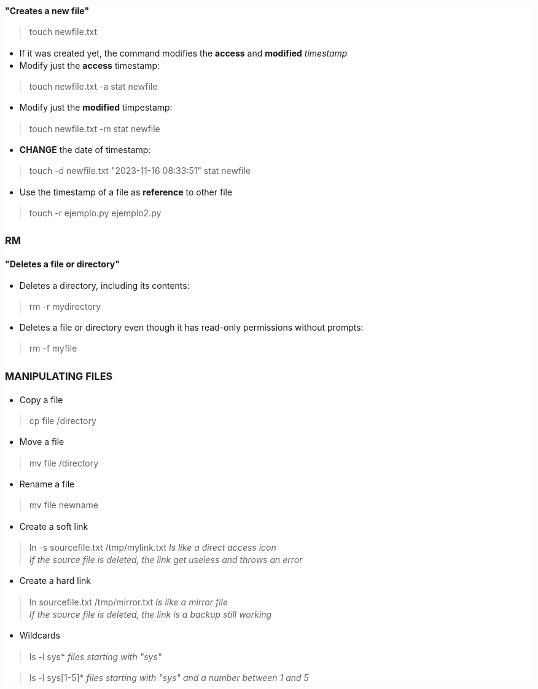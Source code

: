 __"Creates a new file"__ <br/>
>touch newfile.txt

* If it was created yet, the command modifies the __access__ and __modified__ _timestamp_ <br/>
* Modify just the __access__ timestamp:
>touch newfile.txt -a
>stat newfile

* Modify just the __modified__ timpestamp:
>touch newfile.txt -m
>stat newfile

* __CHANGE__ the date of timestamp:
>touch -d newfile.txt "2023-11-16 08:33:51"
>stat newfile

* Use the timestamp of a file as __reference__ to other file
>touch -r ejemplo.py ejemplo2.py


### RM

__"Deletes a file or directory"__ <br/>

* Deletes a directory, including its contents:
>rm -r mydirectory

* Deletes a file or directory even though it has read-only permissions without prompts:
>rm -f myfile


### MANIPULATING FILES

* Copy a file
>cp file /directory

* Move a file
>mv file /directory

* Rename a file
>mv file newname

* Create a soft link
>ln -s sourcefile.txt /tmp/mylink.txt
_Is like a direct access icon_ <br/>
_If the source file is deleted, the link get useless and throws an error_ <br/>

* Create a hard link
>ln sourcefile.txt /tmp/mirror.txt
_Is like a mirror file_ <br/>
_If the source file is deleted, the link is a backup still working_ <br/>

* Wildcards
>ls -l sys*
_files starting with "sys"_ <br/>

>ls -l sys[1-5]*
_files starting with "sys" and a number between 1 and 5_ <br/>
